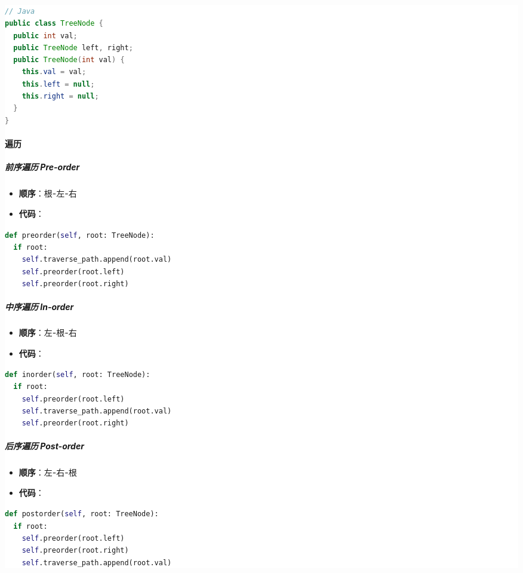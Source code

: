 ```Java
// Java
public class TreeNode {
  public int val;
  public TreeNode left, right;
  public TreeNode(int val) {
    this.val = val;
    this.left = null;
    this.right = null;
  }
}
```

#### 遍历

##### 前序遍历  Pre-order

- **顺序**：根-左-右

- **代码**：

```Python
def preorder(self, root: TreeNode):
  if root:
    self.traverse_path.append(root.val)
    self.preorder(root.left)
    self.preorder(root.right)
```

##### 中序遍历 In-order

- **顺序**：左-根-右

- **代码**：

```Python
def inorder(self, root: TreeNode):
  if root:
    self.preorder(root.left)
    self.traverse_path.append(root.val)
    self.preorder(root.right)
```

##### 后序遍历 Post-order

- **顺序**：左-右-根

- **代码**：

```Python
def postorder(self, root: TreeNode):
  if root:
    self.preorder(root.left)
    self.preorder(root.right)
    self.traverse_path.append(root.val)
```

